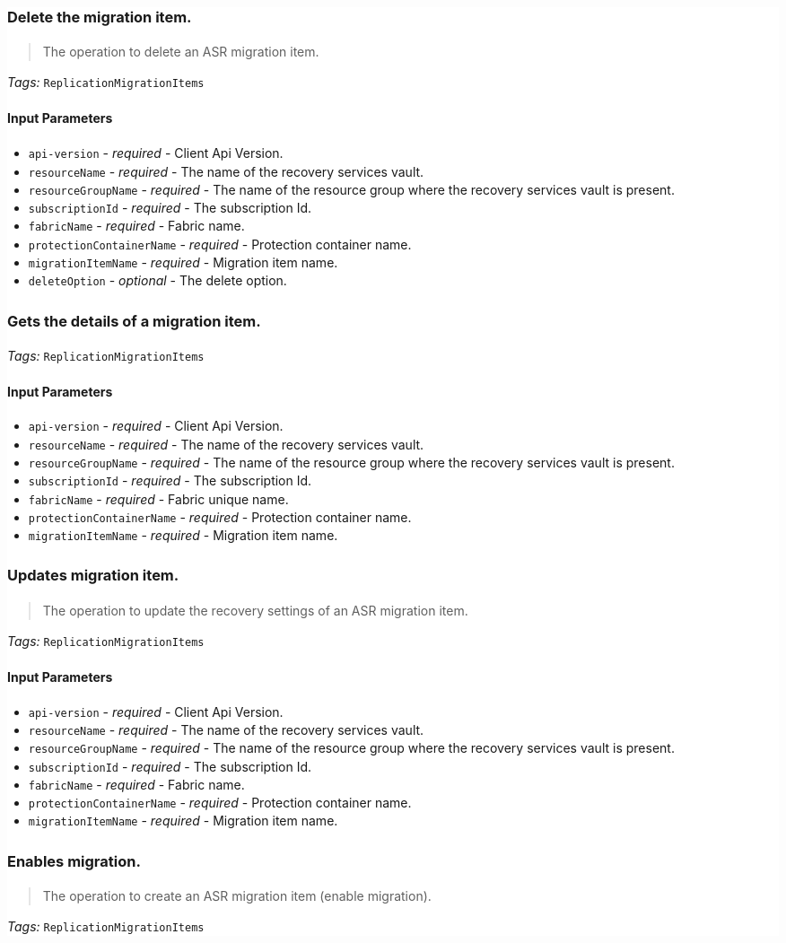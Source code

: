 ### Delete the migration item.

> The operation to delete an ASR migration item.

*Tags:* `ReplicationMigrationItems`

#### Input Parameters
* `api-version` - _required_ - Client Api Version.
* `resourceName` - _required_ - The name of the recovery services vault.
* `resourceGroupName` - _required_ - The name of the resource group where the recovery services vault is present.
* `subscriptionId` - _required_ - The subscription Id.
* `fabricName` - _required_ - Fabric name.
* `protectionContainerName` - _required_ - Protection container name.
* `migrationItemName` - _required_ - Migration item name.
* `deleteOption` - _optional_ - The delete option.

### Gets the details of a migration item.

*Tags:* `ReplicationMigrationItems`

#### Input Parameters
* `api-version` - _required_ - Client Api Version.
* `resourceName` - _required_ - The name of the recovery services vault.
* `resourceGroupName` - _required_ - The name of the resource group where the recovery services vault is present.
* `subscriptionId` - _required_ - The subscription Id.
* `fabricName` - _required_ - Fabric unique name.
* `protectionContainerName` - _required_ - Protection container name.
* `migrationItemName` - _required_ - Migration item name.

### Updates migration item.

> The operation to update the recovery settings of an ASR migration item.

*Tags:* `ReplicationMigrationItems`

#### Input Parameters
* `api-version` - _required_ - Client Api Version.
* `resourceName` - _required_ - The name of the recovery services vault.
* `resourceGroupName` - _required_ - The name of the resource group where the recovery services vault is present.
* `subscriptionId` - _required_ - The subscription Id.
* `fabricName` - _required_ - Fabric name.
* `protectionContainerName` - _required_ - Protection container name.
* `migrationItemName` - _required_ - Migration item name.

### Enables migration.

> The operation to create an ASR migration item (enable migration).

*Tags:* `ReplicationMigrationItems`
